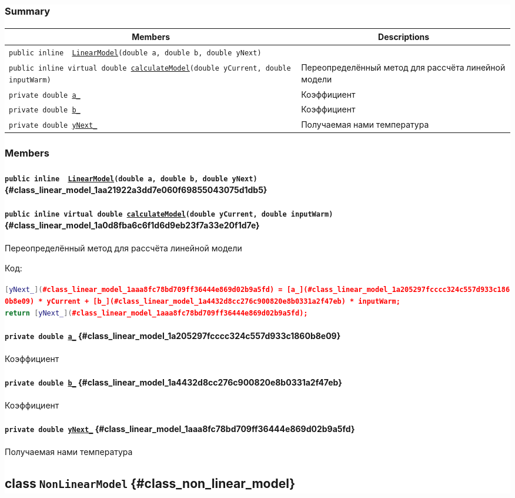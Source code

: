 ### Summary

 Members                        | Descriptions                                
--------------------------------|---------------------------------------------
`public inline  `[`LinearModel`](#class_linear_model_1aa21922a3dd7e060f69855043075d1db5)`(double a, double b, double yNext)` | 
`public inline virtual double `[`calculateModel`](#class_linear_model_1a0d8fba6c6f1d6d9eb23f7a33e20f1d7e)`(double yCurrent, double inputWarm)` | Переопределённый метод для рассчёта линейной модели
`private double `[`a_`](#class_linear_model_1a205297fcccc324c557d933c1860b8e09) | Коэффициент
`private double `[`b_`](#class_linear_model_1a4432d8cc276c900820e8b0331a2f47eb) | Коэффициент
`private double `[`yNext_`](#class_linear_model_1aaa8fc78bd709ff36444e869d02b9a5fd) | Получаемая нами температура

### Members

#### `public inline  `[`LinearModel`](#class_linear_model_1aa21922a3dd7e060f69855043075d1db5)`(double a, double b, double yNext)` {#class_linear_model_1aa21922a3dd7e060f69855043075d1db5}

#### `public inline virtual double `[`calculateModel`](#class_linear_model_1a0d8fba6c6f1d6d9eb23f7a33e20f1d7e)`(double yCurrent, double inputWarm)` {#class_linear_model_1a0d8fba6c6f1d6d9eb23f7a33e20f1d7e}

Переопределённый метод для рассчёта линейной модели

Код: 
```cpp
[yNext_](#class_linear_model_1aaa8fc78bd709ff36444e869d02b9a5fd) = [a_](#class_linear_model_1a205297fcccc324c557d933c1860b8e09) * yCurrent + [b_](#class_linear_model_1a4432d8cc276c900820e8b0331a2f47eb) * inputWarm;
return [yNext_](#class_linear_model_1aaa8fc78bd709ff36444e869d02b9a5fd);
```

#### `private double `[`a_`](#class_linear_model_1a205297fcccc324c557d933c1860b8e09) {#class_linear_model_1a205297fcccc324c557d933c1860b8e09}

Коэффициент

#### `private double `[`b_`](#class_linear_model_1a4432d8cc276c900820e8b0331a2f47eb) {#class_linear_model_1a4432d8cc276c900820e8b0331a2f47eb}

Коэффициент

#### `private double `[`yNext_`](#class_linear_model_1aaa8fc78bd709ff36444e869d02b9a5fd) {#class_linear_model_1aaa8fc78bd709ff36444e869d02b9a5fd}

Получаемая нами температура

## class `NonLinearModel` {#class_non_linear_model}
